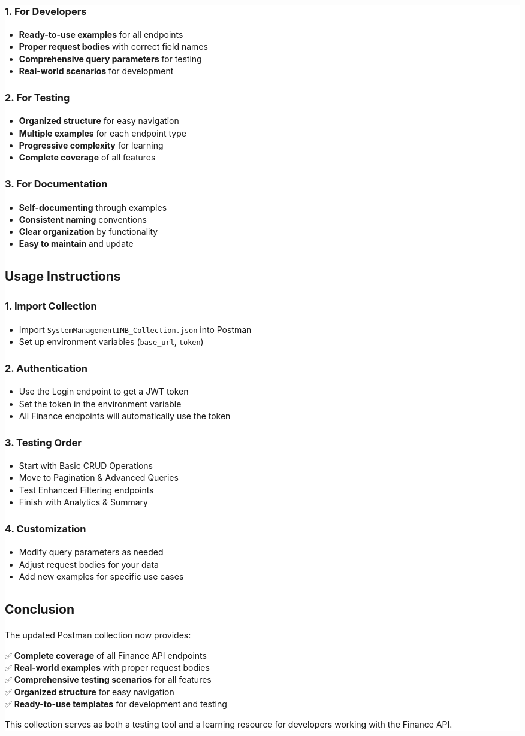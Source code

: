### 1. **For Developers**
- **Ready-to-use examples** for all endpoints
- **Proper request bodies** with correct field names
- **Comprehensive query parameters** for testing
- **Real-world scenarios** for development

### 2. **For Testing**
- **Organized structure** for easy navigation
- **Multiple examples** for each endpoint type
- **Progressive complexity** for learning
- **Complete coverage** of all features

### 3. **For Documentation**
- **Self-documenting** through examples
- **Consistent naming** conventions
- **Clear organization** by functionality
- **Easy to maintain** and update

## Usage Instructions

### 1. **Import Collection**
- Import `SystemManagementIMB_Collection.json` into Postman
- Set up environment variables (`base_url`, `token`)

### 2. **Authentication**
- Use the Login endpoint to get a JWT token
- Set the token in the environment variable
- All Finance endpoints will automatically use the token

### 3. **Testing Order**
- Start with Basic CRUD Operations
- Move to Pagination & Advanced Queries
- Test Enhanced Filtering endpoints
- Finish with Analytics & Summary

### 4. **Customization**
- Modify query parameters as needed
- Adjust request bodies for your data
- Add new examples for specific use cases

## Conclusion

The updated Postman collection now provides:

✅ **Complete coverage** of all Finance API endpoints  
✅ **Real-world examples** with proper request bodies  
✅ **Comprehensive testing scenarios** for all features  
✅ **Organized structure** for easy navigation  
✅ **Ready-to-use templates** for development and testing  

This collection serves as both a testing tool and a learning resource for developers working with the Finance API.
